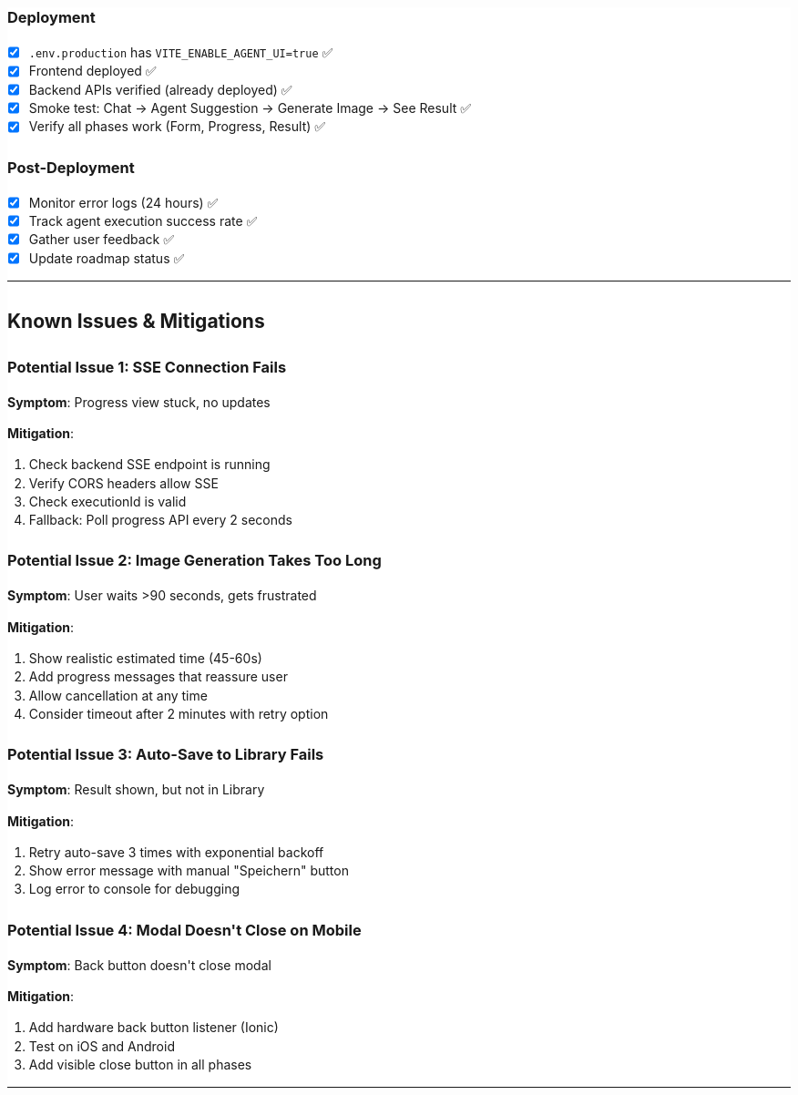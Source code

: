 ### Deployment
- [x] `.env.production` has `VITE_ENABLE_AGENT_UI=true` ✅
- [x] Frontend deployed ✅
- [x] Backend APIs verified (already deployed) ✅
- [x] Smoke test: Chat → Agent Suggestion → Generate Image → See Result ✅
- [x] Verify all phases work (Form, Progress, Result) ✅

### Post-Deployment
- [x] Monitor error logs (24 hours) ✅
- [x] Track agent execution success rate ✅
- [x] Gather user feedback ✅
- [x] Update roadmap status ✅

---

## Known Issues & Mitigations

### Potential Issue 1: SSE Connection Fails

**Symptom**: Progress view stuck, no updates

**Mitigation**:
1. Check backend SSE endpoint is running
2. Verify CORS headers allow SSE
3. Check executionId is valid
4. Fallback: Poll progress API every 2 seconds

### Potential Issue 2: Image Generation Takes Too Long

**Symptom**: User waits >90 seconds, gets frustrated

**Mitigation**:
1. Show realistic estimated time (45-60s)
2. Add progress messages that reassure user
3. Allow cancellation at any time
4. Consider timeout after 2 minutes with retry option

### Potential Issue 3: Auto-Save to Library Fails

**Symptom**: Result shown, but not in Library

**Mitigation**:
1. Retry auto-save 3 times with exponential backoff
2. Show error message with manual "Speichern" button
3. Log error to console for debugging

### Potential Issue 4: Modal Doesn't Close on Mobile

**Symptom**: Back button doesn't close modal

**Mitigation**:
1. Add hardware back button listener (Ionic)
2. Test on iOS and Android
3. Add visible close button in all phases

---